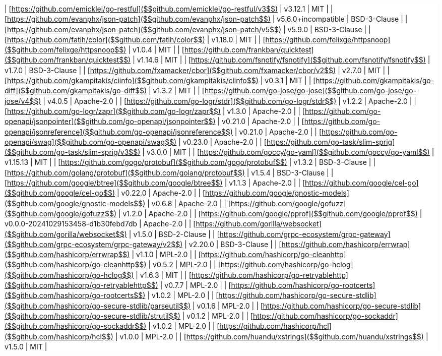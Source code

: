 | [https://github.com/emicklei/go-restful]($$github.com/emicklei/go-restful/v3$$) | v3.12.1 | MIT |
| [https://github.com/evanphx/json-patch]($$github.com/evanphx/json-patch$$) | v5.6.0+incompatible | BSD-3-Clause |
| [https://github.com/evanphx/json-patch]($$github.com/evanphx/json-patch/v5$$) | v5.9.0 | BSD-3-Clause |
| [https://github.com/fatih/color]($$github.com/fatih/color$$) | v1.18.0 | MIT |
| [https://github.com/felixge/httpsnoop]($$github.com/felixge/httpsnoop$$) | v1.0.4 | MIT |
| [https://github.com/frankban/quicktest]($$github.com/frankban/quicktest$$) | v1.14.6 | MIT |
| [https://github.com/fsnotify/fsnotify]($$github.com/fsnotify/fsnotify$$) | v1.7.0 | BSD-3-Clause |
| [https://github.com/fxamacker/cbor]($$github.com/fxamacker/cbor/v2$$) | v2.7.0 | MIT |
| [https://github.com/gkampitakis/ciinfo]($$github.com/gkampitakis/ciinfo$$) | v0.3.1 | MIT |
| [https://github.com/gkampitakis/go-diff]($$github.com/gkampitakis/go-diff$$) | v1.3.2 | MIT |
| [https://github.com/go-jose/go-jose]($$github.com/go-jose/go-jose/v4$$) | v4.0.5 | Apache-2.0 |
| [https://github.com/go-logr/stdr]($$github.com/go-logr/stdr$$) | v1.2.2 | Apache-2.0 |
| [https://github.com/go-logr/zapr]($$github.com/go-logr/zapr$$) | v1.3.0 | Apache-2.0 |
| [https://github.com/go-openapi/jsonpointer]($$github.com/go-openapi/jsonpointer$$) | v0.21.0 | Apache-2.0 |
| [https://github.com/go-openapi/jsonreference]($$github.com/go-openapi/jsonreference$$) | v0.21.0 | Apache-2.0 |
| [https://github.com/go-openapi/swag]($$github.com/go-openapi/swag$$) | v0.23.0 | Apache-2.0 |
| [https://github.com/go-task/slim-sprig]($$github.com/go-task/slim-sprig/v3$$) | v3.0.0 | MIT |
| [https://github.com/goccy/go-yaml]($$github.com/goccy/go-yaml$$) | v1.15.13 | MIT |
| [https://github.com/gogo/protobuf]($$github.com/gogo/protobuf$$) | v1.3.2 | BSD-3-Clause |
| [https://github.com/golang/protobuf]($$github.com/golang/protobuf$$) | v1.5.4 | BSD-3-Clause |
| [https://github.com/google/btree]($$github.com/google/btree$$) | v1.1.3 | Apache-2.0 |
| [https://github.com/google/cel-go]($$github.com/google/cel-go$$) | v0.22.0 | Apache-2.0 |
| [https://github.com/google/gnostic-models]($$github.com/google/gnostic-models$$) | v0.6.8 | Apache-2.0 |
| [https://github.com/google/gofuzz]($$github.com/google/gofuzz$$) | v1.2.0 | Apache-2.0 |
| [https://github.com/google/pprof]($$github.com/google/pprof$$) | v0.0.0-20241029153458-d1b30febd7db | Apache-2.0 |
| [https://github.com/gorilla/websocket]($$github.com/gorilla/websocket$$) | v1.5.0 | BSD-2-Clause |
| [https://github.com/grpc-ecosystem/grpc-gateway]($$github.com/grpc-ecosystem/grpc-gateway/v2$$) | v2.20.0 | BSD-3-Clause |
| [https://github.com/hashicorp/errwrap]($$github.com/hashicorp/errwrap$$) | v1.1.0 | MPL-2.0 |
| [https://github.com/hashicorp/go-cleanhttp]($$github.com/hashicorp/go-cleanhttp$$) | v0.5.2 | MPL-2.0 |
| [https://github.com/hashicorp/go-hclog]($$github.com/hashicorp/go-hclog$$) | v1.6.3 | MIT |
| [https://github.com/hashicorp/go-retryablehttp]($$github.com/hashicorp/go-retryablehttp$$) | v0.7.7 | MPL-2.0 |
| [https://github.com/hashicorp/go-rootcerts]($$github.com/hashicorp/go-rootcerts$$) | v1.0.2 | MPL-2.0 |
| [https://github.com/hashicorp/go-secure-stdlib]($$github.com/hashicorp/go-secure-stdlib/parseutil$$) | v0.1.6 | MPL-2.0 |
| [https://github.com/hashicorp/go-secure-stdlib]($$github.com/hashicorp/go-secure-stdlib/strutil$$) | v0.1.2 | MPL-2.0 |
| [https://github.com/hashicorp/go-sockaddr]($$github.com/hashicorp/go-sockaddr$$) | v1.0.2 | MPL-2.0 |
| [https://github.com/hashicorp/hcl]($$github.com/hashicorp/hcl$$) | v1.0.0 | MPL-2.0 |
| [https://github.com/huandu/xstrings]($$github.com/huandu/xstrings$$) | v1.5.0 | MIT |